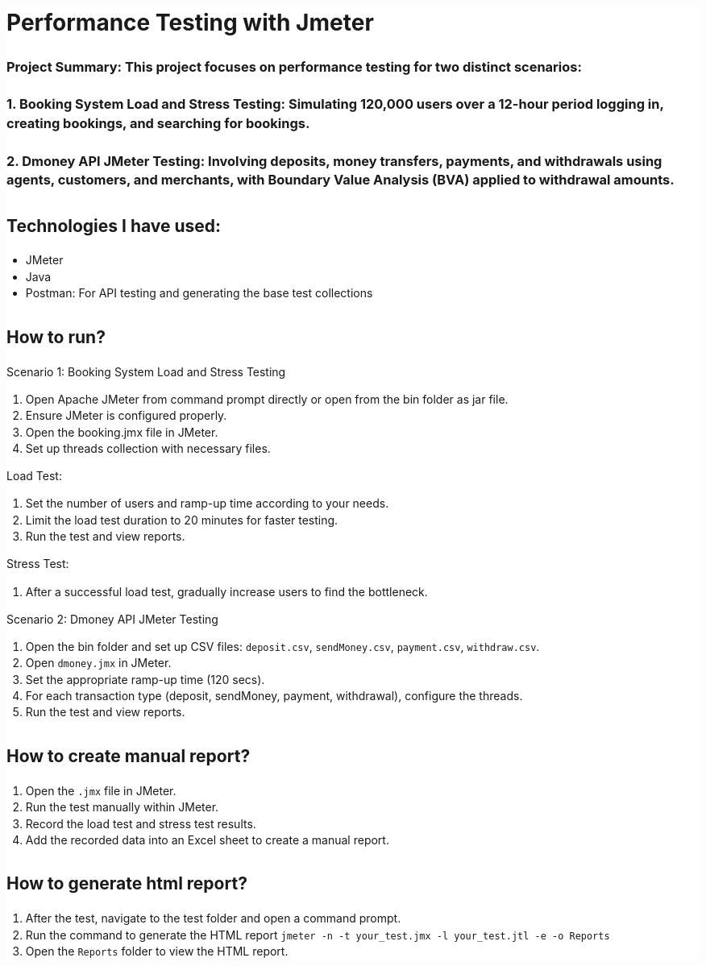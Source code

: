 # Performance Testing with Jmeter
### Project Summary: This project focuses on performance testing for two distinct scenarios:
### 1. Booking System Load and Stress Testing: Simulating 120,000 users over a 12-hour period logging in, creating bookings, and searching for bookings.
### 2. Dmoney API JMeter Testing: Involving deposits, money transfers, payments, and withdrawals using agents, customers, and merchants, with Boundary Value Analysis (BVA) applied to withdrawal amounts.

## Technologies I have used: 
- JMeter
- Java
- Postman: For API testing and generating the base test collections

## How to run?
Scenario 1: Booking System Load and Stress Testing
1. Open Apache JMeter from command prompt directly or open from the bin folder as jar file.
2. Ensure JMeter is configured properly.
3. Open the booking.jmx file in JMeter.
4. Set up threads collection with necessary files.

Load Test:
1. Set the number of users and ramp-up time according to your needs.
2. Limit the load test duration to 20 minutes for faster testing.
3. Run the test and view reports.

Stress Test:
1. After a successful load test, gradually increase users to find the bottleneck.

Scenario 2: Dmoney API JMeter Testing
1. Open the bin folder and set up CSV files: `deposit.csv`, `sendMoney.csv`, `payment.csv`, `withdraw.csv`.
2. Open `dmoney.jmx` in JMeter.
3. Set the appropriate ramp-up time (120 secs).
4. For each transaction type (deposit, sendMoney, payment, withdrawal), configure the threads.
5. Run the test and view reports.


## How to create manual report?
1. Open the `.jmx` file in JMeter.
2. Run the test manually within JMeter.
3. Record the load test and stress test results.
4. Add the recorded data into an Excel sheet to create a manual report.

## How to generate html report?
1. After the test, navigate to the test folder and open a command prompt.
2. Run the command to generate the HTML report ```jmeter -n -t your_test.jmx -l your_test.jtl -e -o Reports```
3. Open the `Reports` folder to view the HTML report.
